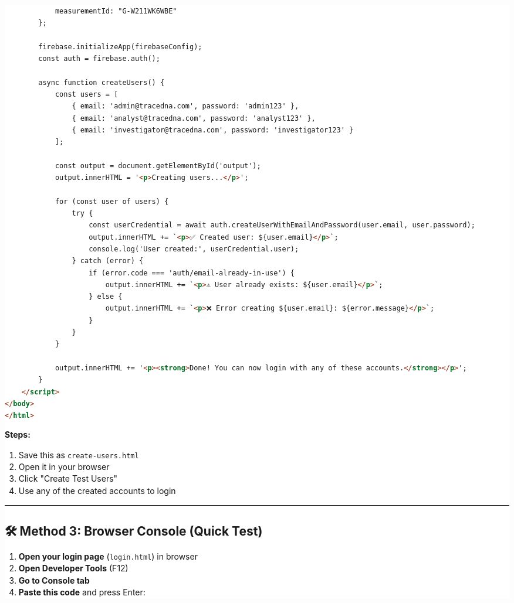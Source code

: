 ```html
            measurementId: "G-W211WK6WBE"
        };

        firebase.initializeApp(firebaseConfig);
        const auth = firebase.auth();

        async function createUsers() {
            const users = [
                { email: 'admin@tracedna.com', password: 'admin123' },
                { email: 'analyst@tracedna.com', password: 'analyst123' },
                { email: 'investigator@tracedna.com', password: 'investigator123' }
            ];

            const output = document.getElementById('output');
            output.innerHTML = '<p>Creating users...</p>';

            for (const user of users) {
                try {
                    const userCredential = await auth.createUserWithEmailAndPassword(user.email, user.password);
                    output.innerHTML += `<p>✅ Created user: ${user.email}</p>`;
                    console.log('User created:', userCredential.user);
                } catch (error) {
                    if (error.code === 'auth/email-already-in-use') {
                        output.innerHTML += `<p>⚠️ User already exists: ${user.email}</p>`;
                    } else {
                        output.innerHTML += `<p>❌ Error creating ${user.email}: ${error.message}</p>`;
                    }
                }
            }
            
            output.innerHTML += '<p><strong>Done! You can now login with any of these accounts.</strong></p>';
        }
    </script>
</body>
</html>
```

**Steps:**
1. Save this as `create-users.html`
2. Open it in your browser
3. Click "Create Test Users"
4. Use any of the created accounts to login

---

## 🛠️ **Method 3: Browser Console (Quick Test)**

1. **Open your login page** (`login.html`) in browser
2. **Open Developer Tools** (F12)
3. **Go to Console tab**
4. **Paste this code** and press Enter:
